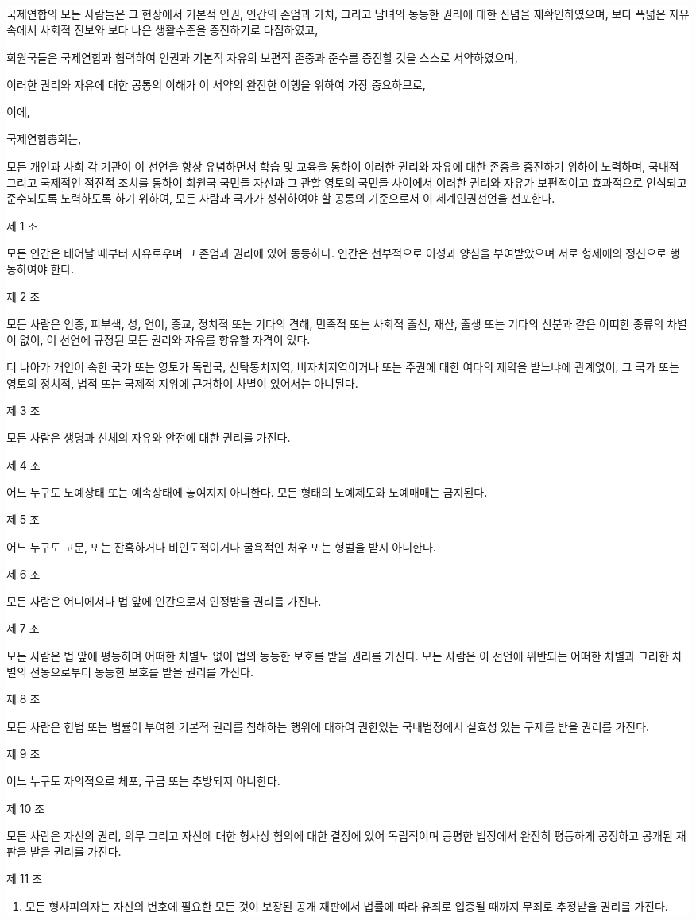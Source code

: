 국제연합의 모든 사람들은 그 헌장에서 기본적 인권, 인간의 존엄과 가치, 그리고 남녀의 동등한 권리에 대한 신념을 재확인하였으며, 보다 폭넓은 자유속에서 사회적 진보와 보다 나은 생활수준을 증진하기로 다짐하였고,

회원국들은 국제연합과 협력하여 인권과 기본적 자유의 보편적 존중과 준수를 증진할 것을 스스로 서약하였으며,

이러한 권리와 자유에 대한 공통의 이해가 이 서약의 완전한 이행을 위하여 가장 중요하므로,

이에,

국제연합총회는,

모든 개인과 사회 각 기관이 이 선언을 항상 유념하면서 학습 및 교육을 통하여 이러한 권리와 자유에 대한 존중을 증진하기 위하여 노력하며, 국내적 그리고 국제적인 점진적 조치를 통하여 회원국 국민들 자신과 그 관할 영토의 국민들 사이에서 이러한 권리와 자유가 보편적이고 효과적으로 인식되고 준수되도록 노력하도록 하기 위하여, 모든 사람과 국가가 성취하여야 할 공통의 기준으로서 이 세계인권선언을 선포한다.

제 1 조

모든 인간은 태어날 때부터 자유로우며 그 존엄과 권리에 있어 동등하다. 인간은 천부적으로 이성과 양심을 부여받았으며 서로 형제애의 정신으로 행동하여야 한다.

제 2 조

모든 사람은 인종, 피부색, 성, 언어, 종교, 정치적 또는 기타의 견해, 민족적 또는 사회적 출신, 재산, 출생 또는 기타의 신분과 같은 어떠한 종류의 차별이 없이, 이 선언에 규정된 모든 권리와 자유를 향유할 자격이 있다.

더 나아가 개인이 속한 국가 또는 영토가 독립국, 신탁통치지역, 비자치지역이거나 또는 주권에 대한 여타의 제약을 받느냐에 관계없이, 그 국가 또는 영토의 정치적, 법적 또는 국제적 지위에 근거하여 차별이 있어서는 아니된다.

제 3 조

모든 사람은 생명과 신체의 자유와 안전에 대한 권리를 가진다.

제 4 조

어느 누구도 노예상태 또는 예속상태에 놓여지지 아니한다. 모든 형태의 노예제도와 노예매매는 금지된다.

제 5 조

어느 누구도 고문, 또는 잔혹하거나 비인도적이거나 굴욕적인 처우 또는 형벌을 받지 아니한다.

제 6 조

모든 사람은 어디에서나 법 앞에 인간으로서 인정받을 권리를 가진다.

제 7 조

모든 사람은 법 앞에 평등하며 어떠한 차별도 없이 법의 동등한 보호를 받을 권리를 가진다. 모든 사람은 이 선언에 위반되는 어떠한 차별과 그러한 차별의 선동으로부터 동등한 보호를 받을 권리를 가진다.

제 8 조

모든 사람은 헌법 또는 법률이 부여한 기본적 권리를 침해하는 행위에 대하여 권한있는 국내법정에서 실효성 있는 구제를 받을 권리를 가진다.

제 9 조

어느 누구도 자의적으로 체포, 구금 또는 추방되지 아니한다.

제 10 조

모든 사람은 자신의 권리, 의무 그리고 자신에 대한 형사상 혐의에 대한 결정에 있어 독립적이며 공평한 법정에서 완전히 평등하게 공정하고 공개된 재판을 받을 권리를 가진다.

제 11 조

1. 모든 형사피의자는 자신의 변호에 필요한 모든 것이 보장된 공개 재판에서 법률에 따라 유죄로 입증될 때까지 무죄로 추정받을 권리를 가진다.
